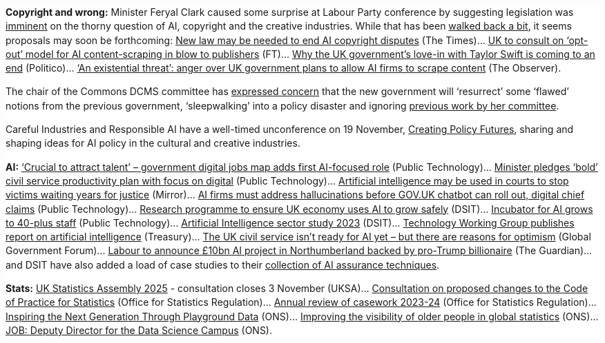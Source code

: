 **Copyright and wrong:** Minister Feryal Clark caused some surprise at Labour Party conference by suggesting legislation was [imminent](https://x.com/vmanancourt/status/1838249918877544668) on the thorny question of AI, copyright and the creative industries. While that has been [walked back a bit](https://subscriber.politicopro.com/article/2024/10/uk-ai-minister-backtracks-on-new-copyright-legislation-00181826), it seems proposals may soon be forthcoming: [New law may be needed to end AI copyright disputes](https://www.thetimes.com/business-money/technology/article/times-tech-summit-feryal-clark-new-law-may-be-needed-to-end-ai-copyright-disputes-w58swvdz0) (The Times)... [UK to consult on ‘opt-out’ model for AI content-scraping in blow to publishers](https://www.ft.com/content/26bc3de1-af90-4c69-9f53-61814514aeaa) (FT)... [Why the UK government’s love-in with Taylor Swift is coming to an end](https://www.politico.eu/article/taylor-swift-keir-starmer-labour-party-uk-music-industry-artificial-intelligence-copyright/) (Politico)... [‘An existential threat’: anger over UK government plans to allow AI firms to scrape content](https://www.theguardian.com/technology/2024/oct/26/an-existential-threat-anger-over-uk-government-plans-to-allow-ai-firms-to-scrape-content) (The Observer).

The chair of the Commons DCMS committee has [expressed concern](https://www.linkedin.com/posts/dame-caroline-dinenage-mp-dbe-0819a3b_im-increasingly-worried-this-government-activity-7251591583639203840-BHhJ/) that the new government will ‘resurrect’ some ‘flawed’ notions from the previous government, ‘sleepwalking’ into a policy disaster and ignoring [previous work by her committee](https://publications.parliament.uk/pa/cm5803/cmselect/cmcumeds/1643/report.html).

Careful Industries and Responsible AI have a well-timed unconference on 19 November, [Creating Policy Futures](https://lu.ma/q03v8qrb), sharing and shaping ideas for AI policy in the cultural and creative industries.

**AI:** [‘Crucial to attract talent’ – government digital jobs map adds first AI-focused role](https://www.publictechnology.net/2024/10/08/education-and-skills/crucial-to-attract-talent-government-digital-jobs-map-adds-first-ai-focused-role/) (Public Technology)... [Minister pledges ‘bold’ civil service productivity plan with focus on digital](https://www.publictechnology.net/2024/10/14/education-and-skills/minister-pledges-bold-civil-service-productivity-plan-with-focus-on-digital) (Public Technology)... [Artificial intelligence may be used in courts to stop victims waiting years for justice](https://www.mirror.co.uk/news/politics/artificial-intelligence-used-courts-stop-33915461) (Mirror)... [AI firms must address hallucinations before GOV.UK chatbot can roll out, digital chief claims](https://www.publictechnology.net/2024/02/08/science-technology-and-research/ai-firms-must-address-hallucinations-before-gov-uk-chatbot-can-roll-out-digital-chief-claims) (Public Technology)... [Research programme to ensure UK economy uses AI to grow safely](https://www.gov.uk/government/news/research-programme-to-ensure-uk-economy-uses-ai-to-grow-safely) (DSIT)… [Incubator for AI grows to 40-plus staff](https://www.publictechnology.net/2024/09/26/education-and-skills/incubator-for-ai-grows-to-40-plus-staff/) (Public Technology)... [Artificial Intelligence sector study 2023](https://www.gov.uk/government/publications/artificial-intelligence-sector-study-2023) (DSIT)... [Technology Working Group publishes report on artificial intelligence](https://www.gov.uk/government/news/technology-working-group-publishes-report-on-artificial-intelligence) (Treasury)... [The UK civil service isn’t ready for AI yet – but there are reasons for optimism](https://www.globalgovernmentforum.com/the-uk-civil-service-isnt-ready-for-ai-yet-but-there-are-reasons-for-optimism/) (Global Government Forum)... [Labour to announce £10bn AI project in Northumberland backed by pro-Trump billionaire](https://www.theguardian.com/technology/2024/sep/25/labour-to-announce-10bn-ai-project-in-northumberland-backed-by-pro-trump-billionaire) (The Guardian)... and DSIT have also added a load of case studies to their [collection of AI assurance techniques](https://www.gov.uk/ai-assurance-techniques). 

**Stats:** [UK Statistics Assembly 2025](https://uksa.statisticsauthority.gov.uk/uk-statistics-assembly-2025/) - consultation closes 3 November (UKSA)… [Consultation on proposed changes to the Code of Practice for Statistics](https://osr.statisticsauthority.gov.uk/consultation-on-proposed-changes-to-the-code-of-practice-for-statistics/) (Office for Statistics Regulation)... [Annual review of casework 2023-24](https://osr.statisticsauthority.gov.uk/publication/annual-review-of-casework-2023-24/) (Office for Statistics Regulation)... [Inspiring the Next Generation Through Playground Data](https://blog.ons.gov.uk/2024/09/30/inspiring-the-next-generation-through-playground-data/) (ONS)... [Improving the visibility of older people in global statistics](https://blog.ons.gov.uk/2024/10/01/improving-the-visibility-of-older-people-in-global-statistics/) (ONS)... [JOB: Deputy Director for the Data Science Campus](https://www.civilservicejobs.service.gov.uk/csr/jobs.cgi?jcode=1927498) (ONS).
